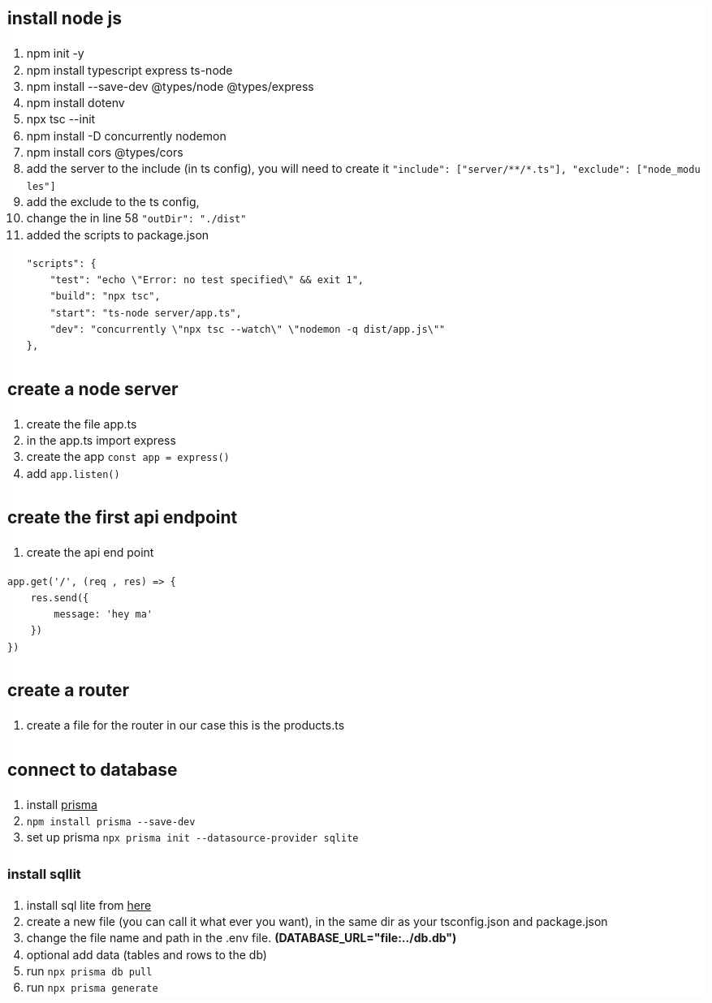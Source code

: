 
## install node js 
1. npm init -y
1. npm install typescript express ts-node 
1. npm install --save-dev @types/node @types/express
1. npm install dotenv
1. npx tsc --init
1. npm install -D concurrently nodemon
2. npm install cors @types/cors 
3. add the server to the include (in ts config), you will need to create it ``` "include": ["server/**/*.ts"],
  "exclude": ["node_modules"] ```
1. add the exclude to the ts config, 
2. change the in line 58  ``` "outDir": "./dist" ```                              
3. added the scripts to package.json 
    ```
    "scripts": {
        "test": "echo \"Error: no test specified\" && exit 1",
        "build": "npx tsc",
        "start": "ts-node server/app.ts",
        "dev": "concurrently \"npx tsc --watch\" \"nodemon -q dist/app.js\""
    },
    ```
## create a node server
1. create the file app.ts
2. in the app.ts import express
3. create the app ``` const app = express() ```
4. add ``` app.listen() ```

## create the first api endpoint
1. create the api end point
```
app.get('/', (req , res) => {
    res.send({
        message: 'hey ma'
    })
})
```

## create a router 
1. create a file for the router in our case this is the products.ts
## connect to database 
1. install [prisma](https://www.prisma.io/docs/getting-started/quickstart) 
1. ``` npm install prisma --save-dev ```
1. set up prisma ``` npx prisma init --datasource-provider sqlite ```

### install sqllit
1. install sql lite from [here](https://sqlitebrowser.org/dl/)
1. create a new file (you can call it what ever you want), in the same dir as your tsconfig.json and package.json
1. change the file name and path in the .env file. **(DATABASE_URL="file:../db.db")**
1. optional add data (tables and rows to the db)
1. run ``` npx prisma db pull ```
1. run ``` npx prisma generate ```
